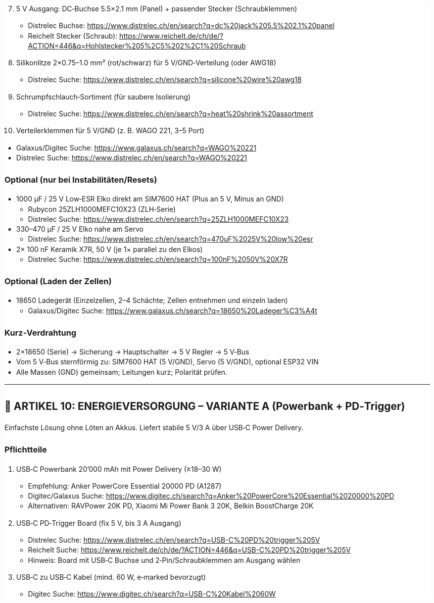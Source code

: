 7) 5 V Ausgang: DC‑Buchse 5.5×2.1 mm (Panel) + passender Stecker (Schraubklemmen)
   - Distrelec Buchse: https://www.distrelec.ch/en/search?q=dc%20jack%205.5%202.1%20panel
   - Reichelt Stecker (Schraub): https://www.reichelt.de/ch/de/?ACTION=446&q=Hohlstecker%205%2C5%202%2C1%20Schraub

8) Silikonlitze 2×0.75–1.0 mm² (rot/schwarz) für 5 V/GND‑Verteilung (oder AWG18)
   - Distrelec Suche: https://www.distrelec.ch/en/search?q=silicone%20wire%20awg18

9) Schrumpfschlauch‑Sortiment (für saubere Isolierung)
   - Distrelec Suche: https://www.distrelec.ch/en/search?q=heat%20shrink%20assortment

10) Verteilerklemmen für 5 V/GND (z. B. WAGO 221, 3–5 Port)
   - Galaxus/Digitec Suche: https://www.galaxus.ch/search?q=WAGO%20221
   - Distrelec Suche: https://www.distrelec.ch/en/search?q=WAGO%20221

### Optional (nur bei Instabilitäten/Resets)
- 1000 µF / 25 V Low‑ESR Elko direkt am SIM7600 HAT (Plus an 5 V, Minus an GND)
  - Rubycon 25ZLH1000MEFC10X23 (ZLH‑Serie)
  - Distrelec Suche: https://www.distrelec.ch/en/search?q=25ZLH1000MEFC10X23
- 330–470 µF / 25 V Elko nahe am Servo
  - Distrelec Suche: https://www.distrelec.ch/en/search?q=470uF%2025V%20low%20esr
- 2× 100 nF Keramik X7R, 50 V (je 1× parallel zu den Elkos)
  - Distrelec Suche: https://www.distrelec.ch/en/search?q=100nF%2050V%20X7R

### Optional (Laden der Zellen)
- 18650 Ladegerät (Einzelzellen, 2–4 Schächte; Zellen entnehmen und einzeln laden)
  - Galaxus/Digitec Suche: https://www.galaxus.ch/search?q=18650%20Ladeger%C3%A4t

### Kurz‑Verdrahtung
- 2×18650 (Serie) → Sicherung → Hauptschalter → 5 V Regler → 5 V‑Bus
- Vom 5 V‑Bus sternförmig zu: SIM7600 HAT (5 V/GND), Servo (5 V/GND), optional ESP32 VIN
- Alle Massen (GND) gemeinsam; Leitungen kurz; Polarität prüfen.

---

## 🛒 ARTIKEL 10: ENERGIEVERSORGUNG – VARIANTE A (Powerbank + PD‑Trigger)

Einfachste Lösung ohne Löten an Akkus. Liefert stabile 5 V/3 A über USB‑C Power Delivery.

### Pflichtteile
1) USB‑C Powerbank 20’000 mAh mit Power Delivery (≥18–30 W)
   - Empfehlung: Anker PowerCore Essential 20000 PD (A1287)
   - Digitec/Galaxus Suche: https://www.digitec.ch/search?q=Anker%20PowerCore%20Essential%2020000%20PD
   - Alternativen: RAVPower 20K PD, Xiaomi Mi Power Bank 3 20K, Belkin BoostCharge 20K

2) USB‑C PD‑Trigger Board (fix 5 V, bis 3 A Ausgang)
   - Distrelec Suche: https://www.distrelec.ch/en/search?q=USB-C%20PD%20trigger%205V
   - Reichelt Suche: https://www.reichelt.de/ch/de/?ACTION=446&q=USB-C%20PD%20trigger%205V
   - Hinweis: Board mit USB‑C Buchse und 2‑Pin/Schraubklemmen am Ausgang wählen

3) USB‑C zu USB‑C Kabel (mind. 60 W, e‑marked bevorzugt)
   - Digitec Suche: https://www.digitec.ch/search?q=USB-C%20Kabel%2060W
